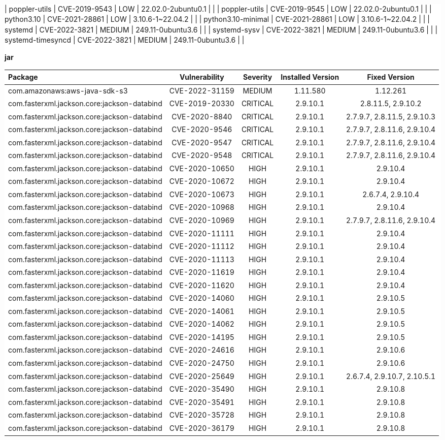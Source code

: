 | poppler-utils         |    CVE-2019-9543   |   LOW  |  22.02.0-2ubuntu0.1 |  |
| poppler-utils         |    CVE-2019-9545   |   LOW  |  22.02.0-2ubuntu0.1 |  |
| python3.10         |    CVE-2021-28861   |   LOW  |  3.10.6-1~22.04.2 |  |
| python3.10-minimal         |    CVE-2021-28861   |   LOW  |  3.10.6-1~22.04.2 |  |
| systemd         |    CVE-2022-3821   |   MEDIUM  |  249.11-0ubuntu3.6 |  |
| systemd-sysv         |    CVE-2022-3821   |   MEDIUM  |  249.11-0ubuntu3.6 |  |
| systemd-timesyncd         |    CVE-2022-3821   |   MEDIUM  |  249.11-0ubuntu3.6 |  |

**jar**

      
| Package         |    Vulnerability   |   Severity  |  Installed Version | Fixed Version |
|:----------------|:------------------:|:-----------:|:------------------:|:-------------:|
| com.amazonaws:aws-java-sdk-s3         |    CVE-2022-31159   |   MEDIUM  |  1.11.580 | 1.12.261 |
| com.fasterxml.jackson.core:jackson-databind         |    CVE-2019-20330   |   CRITICAL  |  2.9.10.1 | 2.8.11.5, 2.9.10.2 |
| com.fasterxml.jackson.core:jackson-databind         |    CVE-2020-8840   |   CRITICAL  |  2.9.10.1 | 2.7.9.7, 2.8.11.5, 2.9.10.3 |
| com.fasterxml.jackson.core:jackson-databind         |    CVE-2020-9546   |   CRITICAL  |  2.9.10.1 | 2.7.9.7, 2.8.11.6, 2.9.10.4 |
| com.fasterxml.jackson.core:jackson-databind         |    CVE-2020-9547   |   CRITICAL  |  2.9.10.1 | 2.7.9.7, 2.8.11.6, 2.9.10.4 |
| com.fasterxml.jackson.core:jackson-databind         |    CVE-2020-9548   |   CRITICAL  |  2.9.10.1 | 2.7.9.7, 2.8.11.6, 2.9.10.4 |
| com.fasterxml.jackson.core:jackson-databind         |    CVE-2020-10650   |   HIGH  |  2.9.10.1 | 2.9.10.4 |
| com.fasterxml.jackson.core:jackson-databind         |    CVE-2020-10672   |   HIGH  |  2.9.10.1 | 2.9.10.4 |
| com.fasterxml.jackson.core:jackson-databind         |    CVE-2020-10673   |   HIGH  |  2.9.10.1 | 2.6.7.4, 2.9.10.4 |
| com.fasterxml.jackson.core:jackson-databind         |    CVE-2020-10968   |   HIGH  |  2.9.10.1 | 2.9.10.4 |
| com.fasterxml.jackson.core:jackson-databind         |    CVE-2020-10969   |   HIGH  |  2.9.10.1 | 2.7.9.7, 2.8.11.6, 2.9.10.4 |
| com.fasterxml.jackson.core:jackson-databind         |    CVE-2020-11111   |   HIGH  |  2.9.10.1 | 2.9.10.4 |
| com.fasterxml.jackson.core:jackson-databind         |    CVE-2020-11112   |   HIGH  |  2.9.10.1 | 2.9.10.4 |
| com.fasterxml.jackson.core:jackson-databind         |    CVE-2020-11113   |   HIGH  |  2.9.10.1 | 2.9.10.4 |
| com.fasterxml.jackson.core:jackson-databind         |    CVE-2020-11619   |   HIGH  |  2.9.10.1 | 2.9.10.4 |
| com.fasterxml.jackson.core:jackson-databind         |    CVE-2020-11620   |   HIGH  |  2.9.10.1 | 2.9.10.4 |
| com.fasterxml.jackson.core:jackson-databind         |    CVE-2020-14060   |   HIGH  |  2.9.10.1 | 2.9.10.5 |
| com.fasterxml.jackson.core:jackson-databind         |    CVE-2020-14061   |   HIGH  |  2.9.10.1 | 2.9.10.5 |
| com.fasterxml.jackson.core:jackson-databind         |    CVE-2020-14062   |   HIGH  |  2.9.10.1 | 2.9.10.5 |
| com.fasterxml.jackson.core:jackson-databind         |    CVE-2020-14195   |   HIGH  |  2.9.10.1 | 2.9.10.5 |
| com.fasterxml.jackson.core:jackson-databind         |    CVE-2020-24616   |   HIGH  |  2.9.10.1 | 2.9.10.6 |
| com.fasterxml.jackson.core:jackson-databind         |    CVE-2020-24750   |   HIGH  |  2.9.10.1 | 2.9.10.6 |
| com.fasterxml.jackson.core:jackson-databind         |    CVE-2020-25649   |   HIGH  |  2.9.10.1 | 2.6.7.4, 2.9.10.7, 2.10.5.1 |
| com.fasterxml.jackson.core:jackson-databind         |    CVE-2020-35490   |   HIGH  |  2.9.10.1 | 2.9.10.8 |
| com.fasterxml.jackson.core:jackson-databind         |    CVE-2020-35491   |   HIGH  |  2.9.10.1 | 2.9.10.8 |
| com.fasterxml.jackson.core:jackson-databind         |    CVE-2020-35728   |   HIGH  |  2.9.10.1 | 2.9.10.8 |
| com.fasterxml.jackson.core:jackson-databind         |    CVE-2020-36179   |   HIGH  |  2.9.10.1 | 2.9.10.8 |